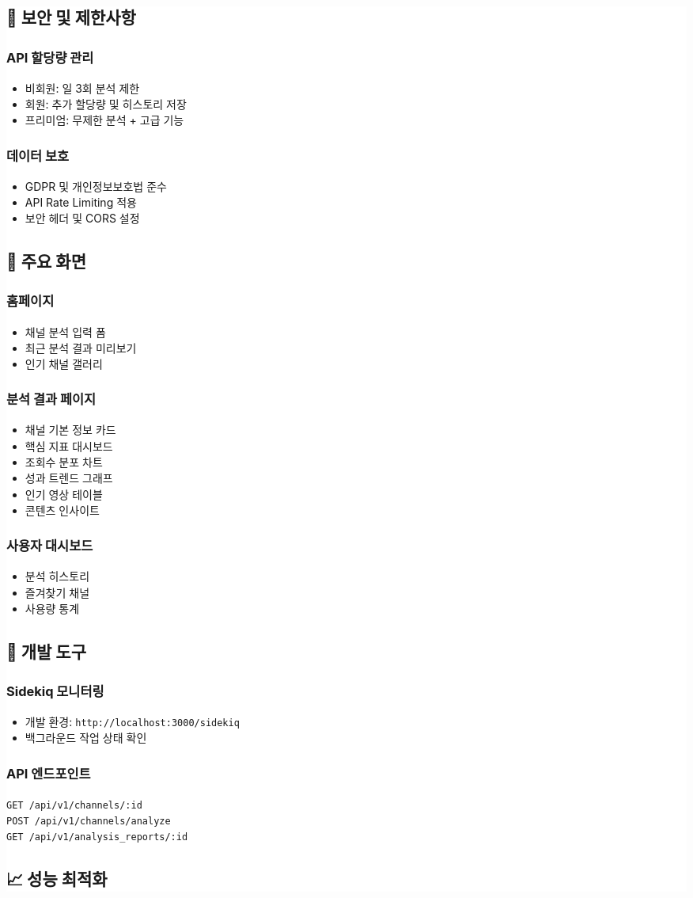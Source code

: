 ## 🔐 보안 및 제한사항

### API 할당량 관리
- 비회원: 일 3회 분석 제한
- 회원: 추가 할당량 및 히스토리 저장
- 프리미엄: 무제한 분석 + 고급 기능

### 데이터 보호
- GDPR 및 개인정보보호법 준수
- API Rate Limiting 적용
- 보안 헤더 및 CORS 설정

## 🎨 주요 화면

### 홈페이지
- 채널 분석 입력 폼
- 최근 분석 결과 미리보기
- 인기 채널 갤러리

### 분석 결과 페이지
- 채널 기본 정보 카드
- 핵심 지표 대시보드
- 조회수 분포 차트
- 성과 트렌드 그래프
- 인기 영상 테이블
- 콘텐츠 인사이트

### 사용자 대시보드
- 분석 히스토리
- 즐겨찾기 채널
- 사용량 통계

## 🔧 개발 도구

### Sidekiq 모니터링
- 개발 환경: `http://localhost:3000/sidekiq`
- 백그라운드 작업 상태 확인

### API 엔드포인트
```
GET /api/v1/channels/:id
POST /api/v1/channels/analyze
GET /api/v1/analysis_reports/:id
```

## 📈 성능 최적화
